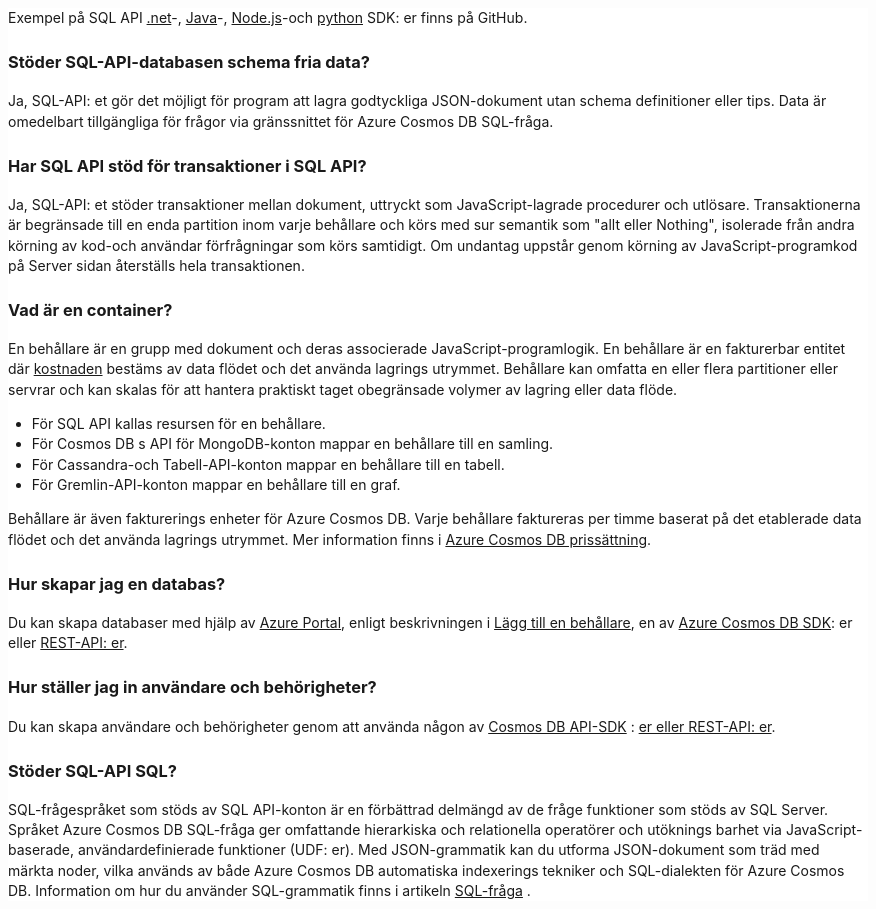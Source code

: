 Exempel på SQL API [.net](sql-api-dotnet-samples.md)-, [Java](https://github.com/Azure/azure-documentdb-java)-, [Node.js](sql-api-nodejs-samples.md)-och [python](sql-api-python-samples.md) SDK: er finns på GitHub.

### <a name="does-the-sql-api-database-support-schema-free-data"></a>Stöder SQL-API-databasen schema fria data?

Ja, SQL-API: et gör det möjligt för program att lagra godtyckliga JSON-dokument utan schema definitioner eller tips. Data är omedelbart tillgängliga för frågor via gränssnittet för Azure Cosmos DB SQL-fråga.

### <a name="does-the-sql-api-support-acid-transactions"></a>Har SQL API stöd för transaktioner i SQL API?

Ja, SQL-API: et stöder transaktioner mellan dokument, uttryckt som JavaScript-lagrade procedurer och utlösare. Transaktionerna är begränsade till en enda partition inom varje behållare och körs med sur semantik som "allt eller Nothing", isolerade från andra körning av kod-och användar förfrågningar som körs samtidigt. Om undantag uppstår genom körning av JavaScript-programkod på Server sidan återställs hela transaktionen. 

### <a name="what-is-a-container"></a>Vad är en container?

En behållare är en grupp med dokument och deras associerade JavaScript-programlogik. En behållare är en fakturerbar entitet där [kostnaden](performance-levels.md) bestäms av data flödet och det använda lagrings utrymmet. Behållare kan omfatta en eller flera partitioner eller servrar och kan skalas för att hantera praktiskt taget obegränsade volymer av lagring eller data flöde.

* För SQL API kallas resursen för en behållare.
* För Cosmos DB s API för MongoDB-konton mappar en behållare till en samling.
* För Cassandra-och Tabell-API-konton mappar en behållare till en tabell.
* För Gremlin-API-konton mappar en behållare till en graf.

Behållare är även fakturerings enheter för Azure Cosmos DB. Varje behållare faktureras per timme baserat på det etablerade data flödet och det använda lagrings utrymmet. Mer information finns i [Azure Cosmos DB prissättning](https://azure.microsoft.com/pricing/details/cosmos-db/).

### <a name="how-do-i-create-a-database"></a>Hur skapar jag en databas?

Du kan skapa databaser med hjälp av [Azure Portal](https://portal.azure.com), enligt beskrivningen i [Lägg till en behållare](create-sql-api-java.md#add-a-container), en av [Azure Cosmos DB SDK](sql-api-sdk-dotnet.md): er eller [REST-API: er](/rest/api/cosmos-db/).

### <a name="how-do-i-set-up-users-and-permissions"></a>Hur ställer jag in användare och behörigheter?

Du kan skapa användare och behörigheter genom att använda någon av [Cosmos DB API-SDK](sql-api-sdk-dotnet.md) : [er eller REST-API: er](/rest/api/cosmos-db/).

### <a name="does-the-sql-api-support-sql"></a>Stöder SQL-API SQL?

SQL-frågespråket som stöds av SQL API-konton är en förbättrad delmängd av de fråge funktioner som stöds av SQL Server. Språket Azure Cosmos DB SQL-fråga ger omfattande hierarkiska och relationella operatörer och utöknings barhet via JavaScript-baserade, användardefinierade funktioner (UDF: er). Med JSON-grammatik kan du utforma JSON-dokument som träd med märkta noder, vilka används av både Azure Cosmos DB automatiska indexerings tekniker och SQL-dialekten för Azure Cosmos DB. Information om hur du använder SQL-grammatik finns i artikeln [SQL-fråga][query] .


[azure-portal]: https://portal.azure.com
[query]: sql-api-sql-query.md